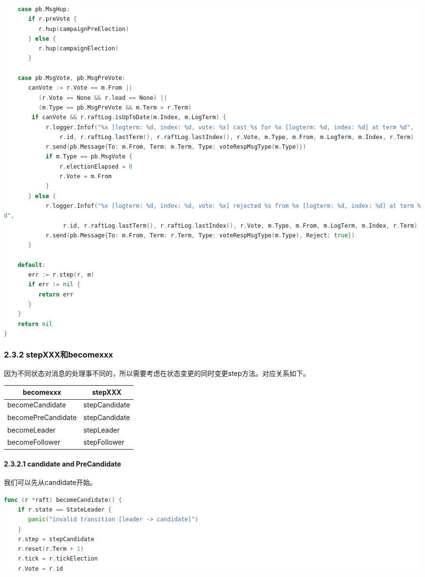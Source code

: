 ```go
    case pb.MsgHup:  
       if r.preVote {  
          r.hup(campaignPreElection)  
       } else {  
          r.hup(campaignElection)  
       }  
  
    case pb.MsgVote, pb.MsgPreVote:  
       canVote := r.Vote == m.From ||  
          (r.Vote == None && r.lead == None) ||  
          (m.Type == pb.MsgPreVote && m.Term > r.Term)  
	    if canVote && r.raftLog.isUpToDate(m.Index, m.LogTerm) {  
			r.logger.Infof("%x [logterm: %d, index: %d, vote: %x] cast %s for %x [logterm: %d, index: %d] at term %d",  
			    r.id, r.raftLog.lastTerm(), r.raftLog.lastIndex(), r.Vote, m.Type, m.From, m.LogTerm, m.Index, r.Term)
		    r.send(pb.Message{To: m.From, Term: m.Term, Type: voteRespMsgType(m.Type)})
			if m.Type == pb.MsgVote {  
	            r.electionElapsed = 0  
	            r.Vote = m.From  
	        }  
       } else {  
			r.logger.Infof("%x [logterm: %d, index: %d, vote: %x] rejected %s from %x [logterm: %d, index: %d] at term %d",  
				 r.id, r.raftLog.lastTerm(), r.raftLog.lastIndex(), r.Vote, m.Type, m.From, m.LogTerm, m.Index, r.Term)  
			r.send(pb.Message{To: m.From, Term: r.Term, Type: voteRespMsgType(m.Type), Reject: true})  
       }  
  
    default:  
       err := r.step(r, m)  
       if err != nil {  
          return err  
       }  
    }  
    return nil  
}
```

### 2.3.2 stepXXX和becomexxx
因为不同状态对消息的处理事不同的，所以需要考虑在状态变更的同时变更step方法。对应关系如下。

| becomexxx          | stepXXX       |
| ------------------ | ------------- |
| becomeCandidate    | stepCandidate |
| becomePreCandidate | stepCandidate |
| becomeLeader       | stepLeader    |
| becomeFollower     | stepFollower  |
#### 2.3.2.1  candidate and PreCandidate
我们可以先从candidate开始。
```go
func (r *raft) becomeCandidate() {  
    if r.state == StateLeader {  
       panic("invalid transition [leader -> candidate]")  
    }  
    r.step = stepCandidate  
    r.reset(r.Term + 1)  
    r.tick = r.tickElection  
    r.Vote = r.id  
```